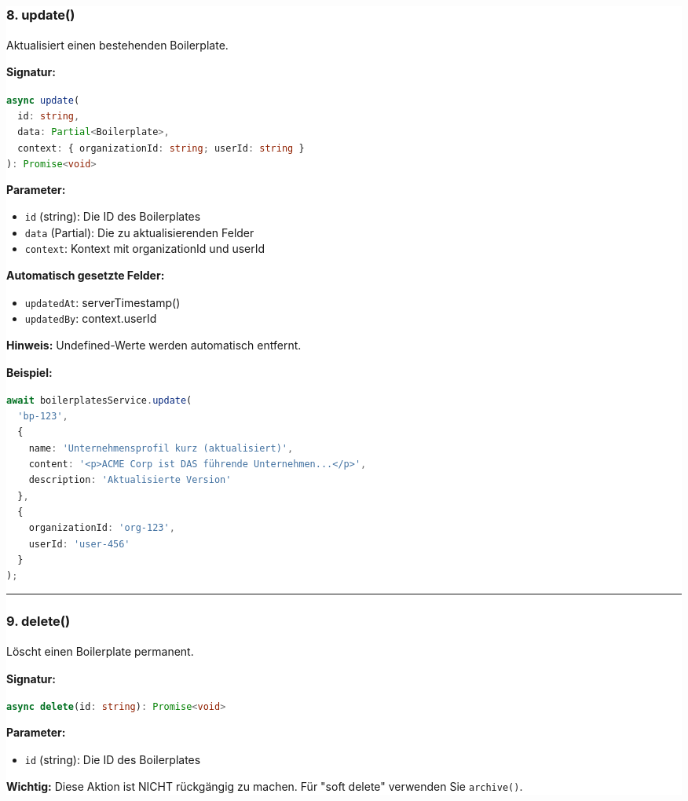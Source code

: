 ### 8. update()

Aktualisiert einen bestehenden Boilerplate.

**Signatur:**
```typescript
async update(
  id: string,
  data: Partial<Boilerplate>,
  context: { organizationId: string; userId: string }
): Promise<void>
```

**Parameter:**
- `id` (string): Die ID des Boilerplates
- `data` (Partial<Boilerplate>): Die zu aktualisierenden Felder
- `context`: Kontext mit organizationId und userId

**Automatisch gesetzte Felder:**
- `updatedAt`: serverTimestamp()
- `updatedBy`: context.userId

**Hinweis:** Undefined-Werte werden automatisch entfernt.

**Beispiel:**
```typescript
await boilerplatesService.update(
  'bp-123',
  {
    name: 'Unternehmensprofil kurz (aktualisiert)',
    content: '<p>ACME Corp ist DAS führende Unternehmen...</p>',
    description: 'Aktualisierte Version'
  },
  {
    organizationId: 'org-123',
    userId: 'user-456'
  }
);
```

---

### 9. delete()

Löscht einen Boilerplate permanent.

**Signatur:**
```typescript
async delete(id: string): Promise<void>
```

**Parameter:**
- `id` (string): Die ID des Boilerplates

**Wichtig:** Diese Aktion ist NICHT rückgängig zu machen. Für "soft delete" verwenden Sie `archive()`.
